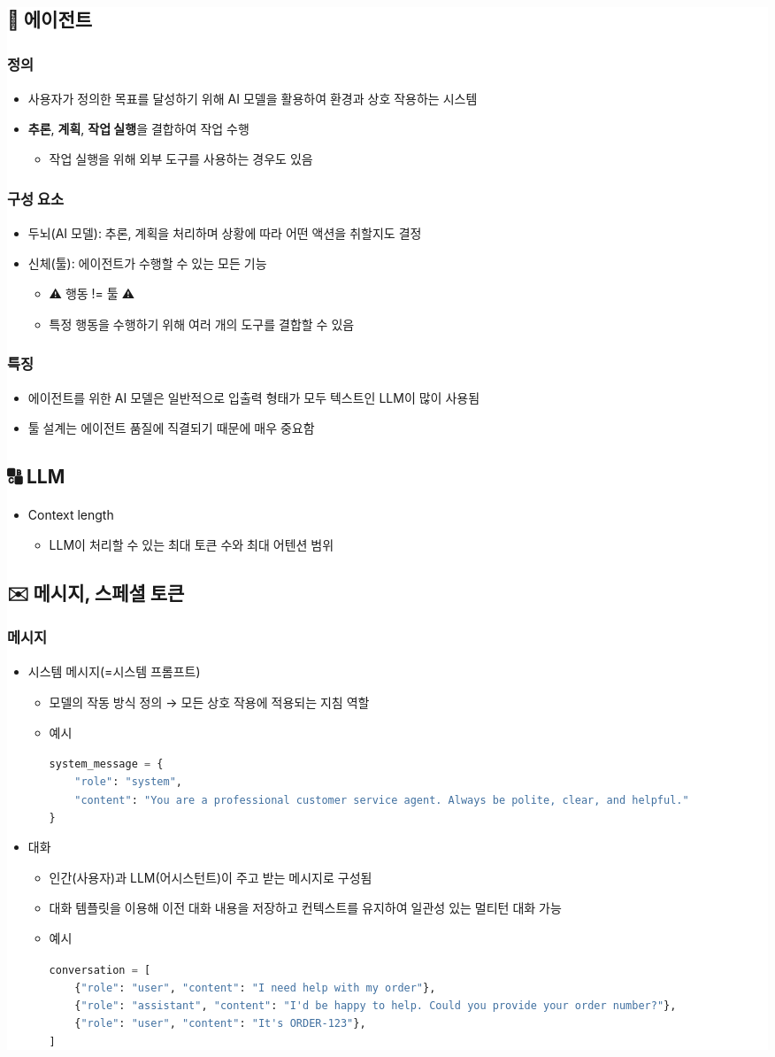 ## 🤖 에이전트
### 정의
- 사용자가 정의한 목표를 달성하기 위해 AI 모델을 활용하여 환경과 상호 작용하는 시스템

- **추론**, **계획**, **작업 실행**을 결합하여 작업 수행
    - 작업 실행을 위해 외부 도구를 사용하는 경우도 있음

### 구성 요소
- 두뇌(AI 모델): 추론, 계획을 처리하며 상황에 따라 어떤 액션을 취할지도 결정

- 신체(툴): 에이전트가 수행할 수 있는 모든 기능
    - ⚠️ 행동 != 툴 ⚠️

    - 특정 행동을 수행하기 위해 여러 개의 도구를 결합할 수 있음

### 특징
- 에이전트를 위한 AI 모델은 일반적으로 입출력 형태가 모두 텍스트인 LLM이 많이 사용됨

- 툴 설계는 에이전트 품질에 직결되기 때문에 매우 중요함

## 🔠 LLM
- Context length

    - LLM이 처리할 수 있는 최대 토큰 수와 최대 어텐션 범위

## ✉️ 메시지, 스페셜 토큰
### 메시지
- 시스템 메시지(=시스템 프롬프트)

    - 모델의 작동 방식 정의 → 모든 상호 작용에 적용되는 지침 역할

    - 예시
        ```python
        system_message = {
            "role": "system",
            "content": "You are a professional customer service agent. Always be polite, clear, and helpful."
        }
        ```

- 대화

    - 인간(사용자)과 LLM(어시스턴트)이 주고 받는 메시지로 구성됨

    - 대화 템플릿을 이용해 이전 대화 내용을 저장하고 컨텍스트를 유지하여 일관성 있는 멀티턴 대화 가능

    - 예시
        ```python
        conversation = [
            {"role": "user", "content": "I need help with my order"},
            {"role": "assistant", "content": "I'd be happy to help. Could you provide your order number?"},
            {"role": "user", "content": "It's ORDER-123"},
        ]
        ```
    